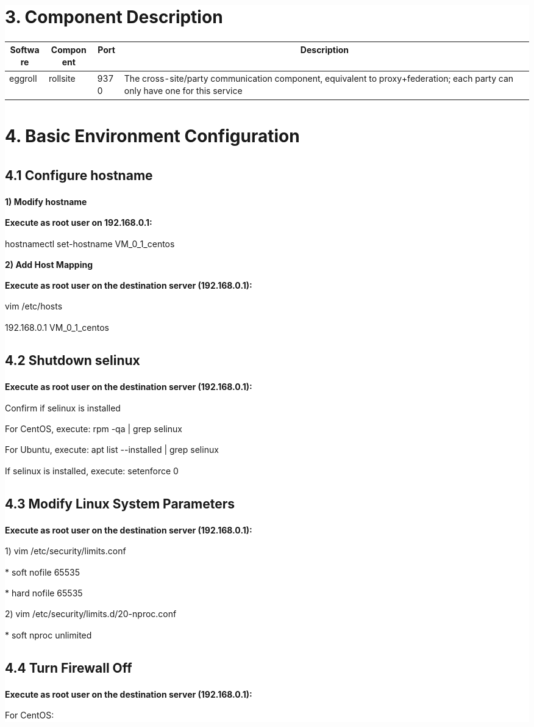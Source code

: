 # 3\. Component Description

| Software | Component | Port | Description                                                  |
| -------- | --------- | ---- | ------------------------------------------------------------ |
| eggroll  | rollsite  | 9370 | The cross-site/party communication component, equivalent to proxy+federation; each party can only have one for this service |

# 4\. Basic Environment Configuration

## 4.1 Configure hostname

**1\) Modify hostname**

**Execute as root user on 192.168.0.1:**

hostnamectl set-hostname VM\_0\_1\_centos

**2\) Add Host Mapping**

**Execute as root user on the destination server (192.168.0.1):**

vim /etc/hosts

192.168.0.1 VM\_0\_1\_centos

## 4.2 Shutdown selinux

**Execute as root user on the destination server (192.168.0.1):**

Confirm if selinux is installed

For CentOS, execute: rpm -qa \| grep selinux

For Ubuntu, execute: apt list --installed \| grep selinux

If selinux is installed, execute: setenforce 0

## 4.3 Modify Linux System Parameters

**Execute as root user on the destination server (192.168.0.1):**

1\) vim /etc/security/limits.conf

\* soft nofile 65535

\* hard nofile 65535

2\) vim /etc/security/limits.d/20-nproc.conf

\* soft nproc unlimited

## 4.4 Turn Firewall Off

**Execute as root user on the destination server (192.168.0.1):**

For CentOS:
